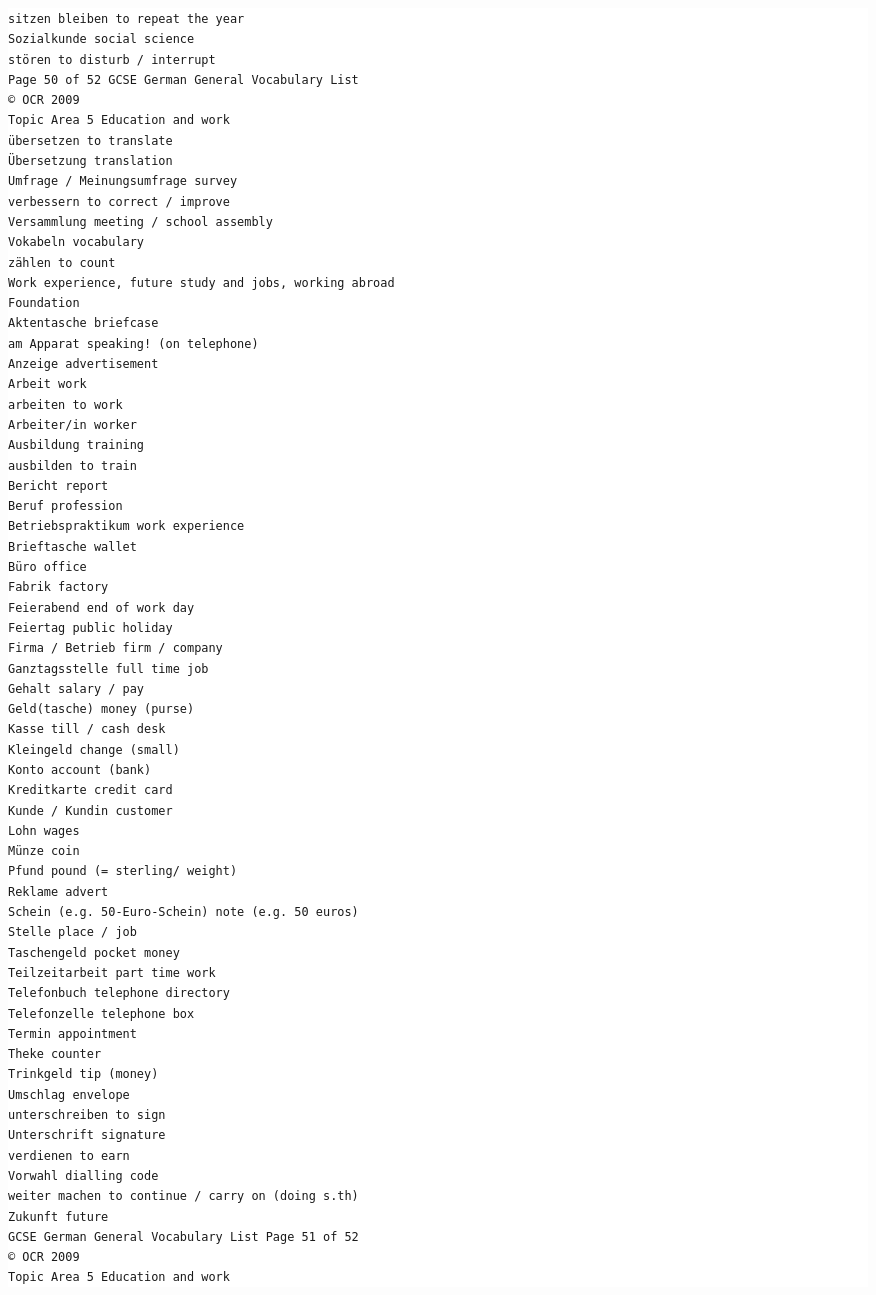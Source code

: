 ```
sitzen bleiben to repeat the year 
Sozialkunde social science 
stören to disturb / interrupt 
Page 50 of 52 GCSE German General Vocabulary List 
© OCR 2009 
Topic Area 5 Education and work 
übersetzen to translate 
Übersetzung translation 
Umfrage / Meinungsumfrage survey 
verbessern to correct / improve 
Versammlung meeting / school assembly 
Vokabeln vocabulary 
zählen to count 
Work experience, future study and jobs, working abroad 
Foundation 
Aktentasche briefcase 
am Apparat speaking! (on telephone) 
Anzeige advertisement 
Arbeit work 
arbeiten to work 
Arbeiter/in worker 
Ausbildung training 
ausbilden to train 
Bericht report 
Beruf profession 
Betriebspraktikum work experience 
Brieftasche wallet 
Büro office 
Fabrik factory 
Feierabend end of work day 
Feiertag public holiday 
Firma / Betrieb firm / company 
Ganztagsstelle full time job 
Gehalt salary / pay 
Geld(tasche) money (purse) 
Kasse till / cash desk 
Kleingeld change (small) 
Konto account (bank) 
Kreditkarte credit card 
Kunde / Kundin customer 
Lohn wages 
Münze coin 
Pfund pound (= sterling/ weight) 
Reklame advert 
Schein (e.g. 50-Euro-Schein) note (e.g. 50 euros) 
Stelle place / job 
Taschengeld pocket money 
Teilzeitarbeit part time work 
Telefonbuch telephone directory 
Telefonzelle telephone box 
Termin appointment 
Theke counter 
Trinkgeld tip (money) 
Umschlag envelope 
unterschreiben to sign 
Unterschrift signature 
verdienen to earn 
Vorwahl dialling code 
weiter machen to continue / carry on (doing s.th) 
Zukunft future 
GCSE German General Vocabulary List Page 51 of 52 
© OCR 2009 
Topic Area 5 Education and work 
```